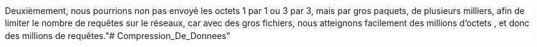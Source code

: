 Deuxièmement, nous pourrions non pas envoyé les octets 1 par 1 ou 3 par 3, mais par gros paquets,
de plusieurs milliers, afin de limiter le nombre de requêtes sur le réseaux, car avec des gros fichiers,
nous atteignons facilement des millions d’octets , et donc des millions de requêtes."# Compression_De_Donnees" 
